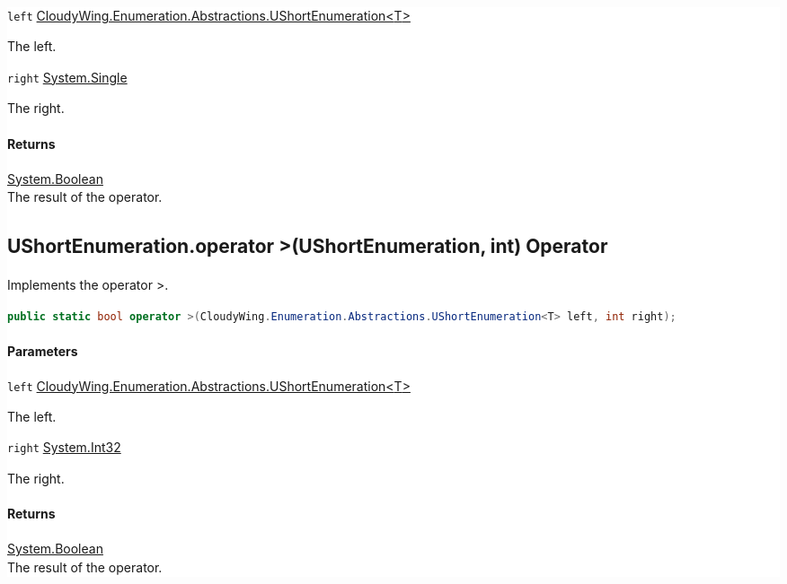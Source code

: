 <a name='CloudyWing.Enumeration.Abstractions.UShortEnumeration_T_.op_GreaterThan(CloudyWing.Enumeration.Abstractions.UShortEnumeration_T_,float).left'></a>

`left` [CloudyWing.Enumeration.Abstractions.UShortEnumeration&lt;](CloudyWing.Enumeration.Abstractions.UShortEnumeration_T_.md 'CloudyWing.Enumeration.Abstractions.UShortEnumeration<T>')[T](CloudyWing.Enumeration.Abstractions.UShortEnumeration_T_.md#CloudyWing.Enumeration.Abstractions.UShortEnumeration_T_.T 'CloudyWing.Enumeration.Abstractions.UShortEnumeration<T>.T')[&gt;](CloudyWing.Enumeration.Abstractions.UShortEnumeration_T_.md 'CloudyWing.Enumeration.Abstractions.UShortEnumeration<T>')

The left.

<a name='CloudyWing.Enumeration.Abstractions.UShortEnumeration_T_.op_GreaterThan(CloudyWing.Enumeration.Abstractions.UShortEnumeration_T_,float).right'></a>

`right` [System.Single](https://docs.microsoft.com/en-us/dotnet/api/System.Single 'System.Single')

The right.

#### Returns
[System.Boolean](https://docs.microsoft.com/en-us/dotnet/api/System.Boolean 'System.Boolean')  
The result of the operator.

<a name='CloudyWing.Enumeration.Abstractions.UShortEnumeration_T_.op_GreaterThan(CloudyWing.Enumeration.Abstractions.UShortEnumeration_T_,int)'></a>

## UShortEnumeration<T>.operator >(UShortEnumeration<T>, int) Operator

Implements the operator >.

```csharp
public static bool operator >(CloudyWing.Enumeration.Abstractions.UShortEnumeration<T> left, int right);
```
#### Parameters

<a name='CloudyWing.Enumeration.Abstractions.UShortEnumeration_T_.op_GreaterThan(CloudyWing.Enumeration.Abstractions.UShortEnumeration_T_,int).left'></a>

`left` [CloudyWing.Enumeration.Abstractions.UShortEnumeration&lt;](CloudyWing.Enumeration.Abstractions.UShortEnumeration_T_.md 'CloudyWing.Enumeration.Abstractions.UShortEnumeration<T>')[T](CloudyWing.Enumeration.Abstractions.UShortEnumeration_T_.md#CloudyWing.Enumeration.Abstractions.UShortEnumeration_T_.T 'CloudyWing.Enumeration.Abstractions.UShortEnumeration<T>.T')[&gt;](CloudyWing.Enumeration.Abstractions.UShortEnumeration_T_.md 'CloudyWing.Enumeration.Abstractions.UShortEnumeration<T>')

The left.

<a name='CloudyWing.Enumeration.Abstractions.UShortEnumeration_T_.op_GreaterThan(CloudyWing.Enumeration.Abstractions.UShortEnumeration_T_,int).right'></a>

`right` [System.Int32](https://docs.microsoft.com/en-us/dotnet/api/System.Int32 'System.Int32')

The right.

#### Returns
[System.Boolean](https://docs.microsoft.com/en-us/dotnet/api/System.Boolean 'System.Boolean')  
The result of the operator.
